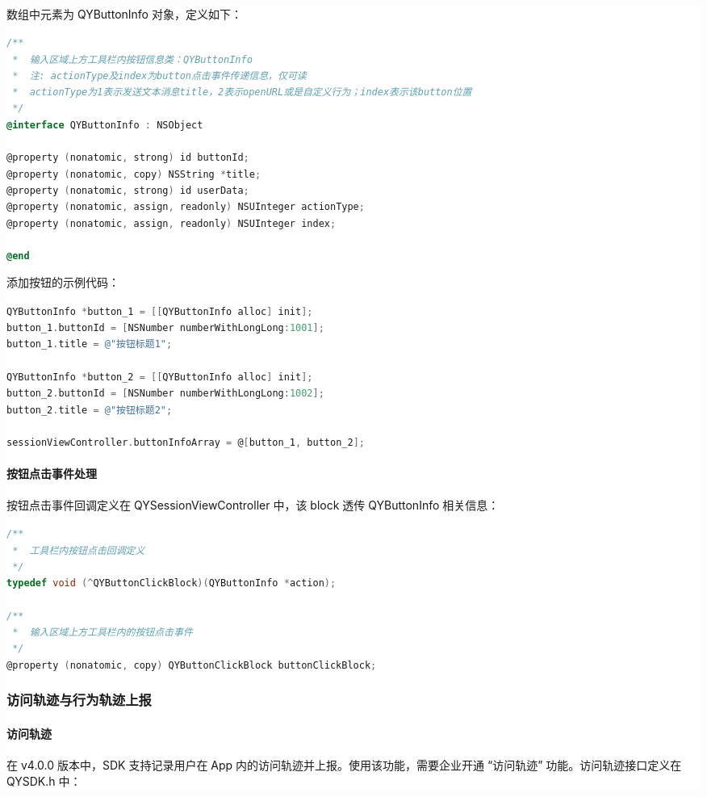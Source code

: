 数组中元素为 QYButtonInfo 对象，定义如下：

```objective-c
/**
 *  输入区域上方工具栏内按钮信息类：QYButtonInfo
 *  注: actionType及index为button点击事件传递信息，仅可读
 *  actionType为1表示发送文本消息title，2表示openURL或是自定义行为；index表示该button位置
 */
@interface QYButtonInfo : NSObject

@property (nonatomic, strong) id buttonId;
@property (nonatomic, copy) NSString *title;
@property (nonatomic, strong) id userData;
@property (nonatomic, assign, readonly) NSUInteger actionType;
@property (nonatomic, assign, readonly) NSUInteger index;

@end
```

添加按钮的示例代码：

```objective-c
QYButtonInfo *button_1 = [[QYButtonInfo alloc] init];
button_1.buttonId = [NSNumber numberWithLongLong:1001];
button_1.title = @"按钮标题1";

QYButtonInfo *button_2 = [[QYButtonInfo alloc] init];
button_2.buttonId = [NSNumber numberWithLongLong:1002];
button_2.title = @"按钮标题2";

sessionViewController.buttonInfoArray = @[button_1, button_2];
```

#### 按钮点击事件处理

按钮点击事件回调定义在 QYSessionViewController 中，该 block 透传 QYButtonInfo 相关信息：

```objective-c
/**
 *  工具栏内按钮点击回调定义
 */
typedef void (^QYButtonClickBlock)(QYButtonInfo *action);

/**
 *  输入区域上方工具栏内的按钮点击事件
 */
@property (nonatomic, copy) QYButtonClickBlock buttonClickBlock;
```

### 访问轨迹与行为轨迹上报

#### 访问轨迹

在 v4.0.0 版本中，SDK 支持记录用户在 App 内的访问轨迹并上报。使用该功能，需要企业开通 “访问轨迹” 功能。访问轨迹接口定义在 QYSDK.h 中：
